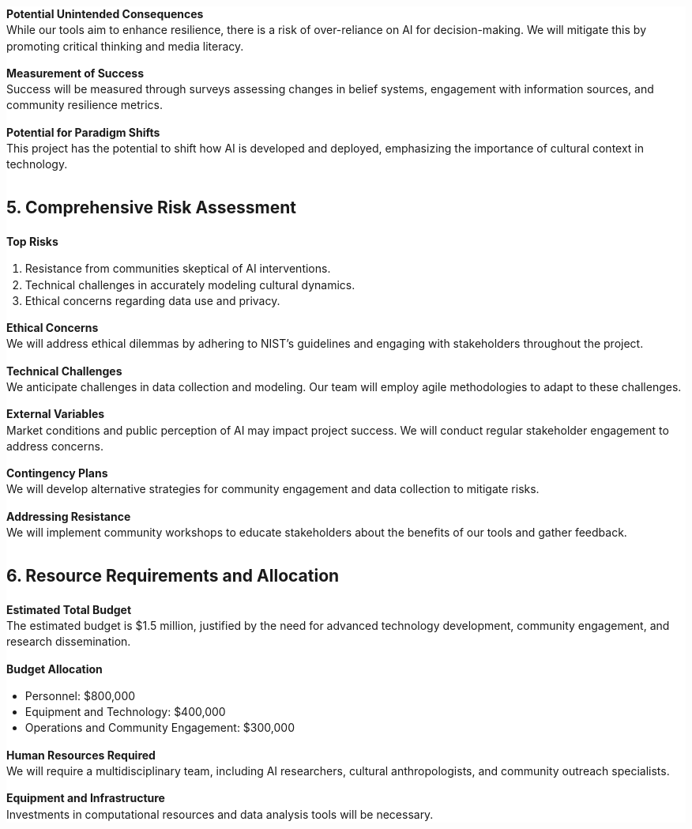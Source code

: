 **Potential Unintended Consequences**  
While our tools aim to enhance resilience, there is a risk of over-reliance on AI for decision-making. We will mitigate this by promoting critical thinking and media literacy.

**Measurement of Success**  
Success will be measured through surveys assessing changes in belief systems, engagement with information sources, and community resilience metrics.

**Potential for Paradigm Shifts**  
This project has the potential to shift how AI is developed and deployed, emphasizing the importance of cultural context in technology.

## 5. Comprehensive Risk Assessment

**Top Risks**  
1. Resistance from communities skeptical of AI interventions.
2. Technical challenges in accurately modeling cultural dynamics.
3. Ethical concerns regarding data use and privacy.

**Ethical Concerns**  
We will address ethical dilemmas by adhering to NIST’s guidelines and engaging with stakeholders throughout the project.

**Technical Challenges**  
We anticipate challenges in data collection and modeling. Our team will employ agile methodologies to adapt to these challenges.

**External Variables**  
Market conditions and public perception of AI may impact project success. We will conduct regular stakeholder engagement to address concerns.

**Contingency Plans**  
We will develop alternative strategies for community engagement and data collection to mitigate risks.

**Addressing Resistance**  
We will implement community workshops to educate stakeholders about the benefits of our tools and gather feedback.

## 6. Resource Requirements and Allocation

**Estimated Total Budget**  
The estimated budget is $1.5 million, justified by the need for advanced technology development, community engagement, and research dissemination.

**Budget Allocation**  
- Personnel: $800,000
- Equipment and Technology: $400,000
- Operations and Community Engagement: $300,000

**Human Resources Required**  
We will require a multidisciplinary team, including AI researchers, cultural anthropologists, and community outreach specialists.

**Equipment and Infrastructure**  
Investments in computational resources and data analysis tools will be necessary.

